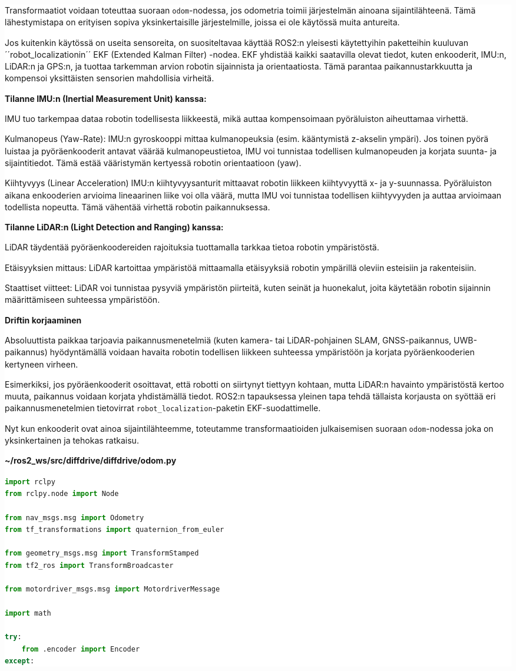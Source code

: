 Transformaatiot voidaan toteuttaa suoraan ``odom``-nodessa, jos odometria toimii järjestelmän ainoana sijaintilähteenä. Tämä lähestymistapa on erityisen sopiva yksinkertaisille järjestelmille, joissa ei ole käytössä muita antureita.

Jos kuitenkin käytössä on useita sensoreita, on suositeltavaa käyttää ROS2:n yleisesti käytettyihin paketteihin kuuluvan ´´robot_localizationin´´ EKF (Extended Kalman Filter) -nodea. EKF yhdistää kaikki saatavilla olevat tiedot, kuten enkooderit, IMU:n, LiDAR:n ja GPS:n, ja tuottaa tarkemman arvion robotin sijainnista ja orientaatiosta. Tämä parantaa paikannustarkkuutta ja kompensoi yksittäisten sensorien mahdollisia virheitä.

**Tilanne IMU:n (Inertial Measurement Unit) kanssa:**

IMU tuo tarkempaa dataa robotin todellisesta liikkeestä, mikä auttaa kompensoimaan pyöräluiston aiheuttamaa virhettä.

Kulmanopeus (Yaw-Rate): 
IMU:n gyroskooppi mittaa kulmanopeuksia (esim. kääntymistä z-akselin ympäri).
Jos toinen pyörä luistaa ja pyöräenkooderit antavat väärää kulmanopeustietoa, IMU voi tunnistaa todellisen kulmanopeuden ja korjata suunta- ja sijaintitiedot.
Tämä estää vääristymän kertyessä robotin orientaatioon (yaw).

Kiihtyvyys (Linear Acceleration)
IMU:n kiihtyvyysanturit mittaavat robotin liikkeen kiihtyvyyttä x- ja y-suunnassa.
Pyöräluiston aikana enkooderien arvioima lineaarinen liike voi olla väärä, mutta IMU voi tunnistaa todellisen kiihtyvyyden ja auttaa arvioimaan todellista nopeutta.
Tämä vähentää virhettä robotin paikannuksessa.


**Tilanne LiDAR:n (Light Detection and Ranging) kanssa:**

LiDAR täydentää pyöräenkoodereiden rajoituksia tuottamalla tarkkaa tietoa robotin ympäristöstä.

Etäisyyksien mittaus: LiDAR kartoittaa ympäristöä mittaamalla etäisyyksiä robotin ympärillä oleviin esteisiin ja rakenteisiin.

Staattiset viitteet: LiDAR voi tunnistaa pysyviä ympäristön piirteitä, kuten seinät ja huonekalut, joita käytetään robotin sijainnin määrittämiseen suhteessa ympäristöön.

**Driftin korjaaminen**

Absoluuttista paikkaa tarjoavia paikannusmenetelmiä (kuten kamera- tai LiDAR-pohjainen SLAM, GNSS-paikannus, UWB-paikannus) hyödyntämällä voidaan havaita robotin todellisen liikkeen suhteessa ympäristöön ja korjata pyöräenkooderien kertyneen virheen. 

Esimerkiksi, jos pyöräenkooderit osoittavat, että robotti on siirtynyt tiettyyn kohtaan, mutta LiDAR:n havainto ympäristöstä kertoo muuta, paikannus voidaan korjata yhdistämällä tiedot. ROS2:n tapauksessa yleinen tapa tehdä tällaista korjausta on syöttää eri paikannusmenetelmien tietovirrat ``robot_localization``-paketin EKF-suodattimelle.

Nyt kun enkooderit ovat ainoa sijaintilähteemme, toteutamme transformaatioiden julkaisemisen suoraan ``odom``-nodessa joka on yksinkertainen ja tehokas ratkaisu.

**~/ros2\_ws/src/diffdrive/diffdrive/odom.py**

```python
import rclpy
from rclpy.node import Node

from nav_msgs.msg import Odometry
from tf_transformations import quaternion_from_euler

from geometry_msgs.msg import TransformStamped
from tf2_ros import TransformBroadcaster

from motordriver_msgs.msg import MotordriverMessage

import math

try:
    from .encoder import Encoder
except:
```